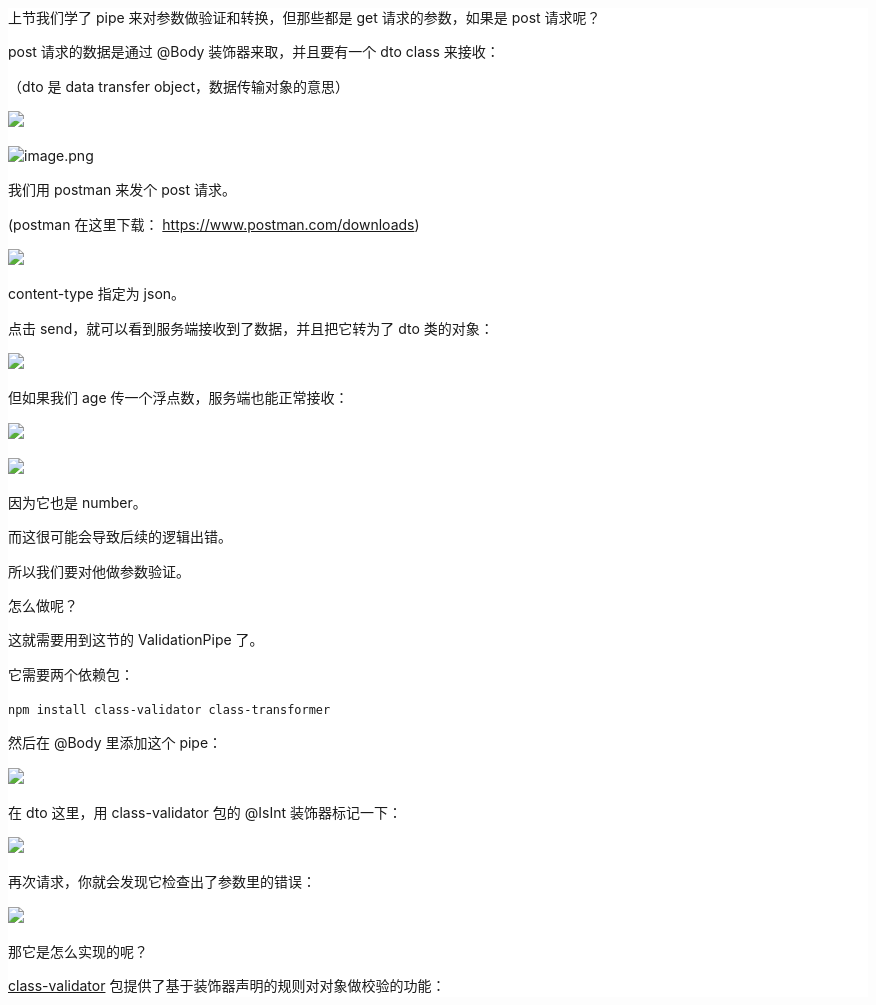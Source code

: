 
﻿上节我们学了 pipe 来对参数做验证和转换，但那些都是 get 请求的参数，如果是 post 请求呢？

post 请求的数据是通过 @Body 装饰器来取，并且要有一个 dto class 来接收：

（dto 是 data transfer object，数据传输对象的意思）

![](//liushuaiyang.oss-cn-shanghai.aliyuncs.com/nest-docs/image/第20章-1.png)

![image.png](//liushuaiyang.oss-cn-shanghai.aliyuncs.com/nest-docs/image/第20章-2.png)

我们用 postman 来发个 post 请求。

(postman 在这里下载： <https://www.postman.com/downloads>)

![](//liushuaiyang.oss-cn-shanghai.aliyuncs.com/nest-docs/image/第20章-3.png)

content-type 指定为 json。

点击 send，就可以看到服务端接收到了数据，并且把它转为了 dto 类的对象：

![](//liushuaiyang.oss-cn-shanghai.aliyuncs.com/nest-docs/image/第20章-4.png)

但如果我们 age 传一个浮点数，服务端也能正常接收：

![](//liushuaiyang.oss-cn-shanghai.aliyuncs.com/nest-docs/image/第20章-5.png)

![](//liushuaiyang.oss-cn-shanghai.aliyuncs.com/nest-docs/image/第20章-6.png)

因为它也是 number。

而这很可能会导致后续的逻辑出错。

所以我们要对他做参数验证。

怎么做呢？

这就需要用到这节的 ValidationPipe 了。

它需要两个依赖包：

    npm install class-validator class-transformer

然后在 @Body 里添加这个 pipe：

![](//liushuaiyang.oss-cn-shanghai.aliyuncs.com/nest-docs/image/第20章-7.png)

在 dto 这里，用 class-validator 包的 @IsInt 装饰器标记一下：

![](//liushuaiyang.oss-cn-shanghai.aliyuncs.com/nest-docs/image/第20章-8.png)

再次请求，你就会发现它检查出了参数里的错误：

![](//liushuaiyang.oss-cn-shanghai.aliyuncs.com/nest-docs/image/第20章-9.png)

那它是怎么实现的呢？

[class-validator](https://www.npmjs.com/package/class-validator) 包提供了基于装饰器声明的规则对对象做校验的功能：
